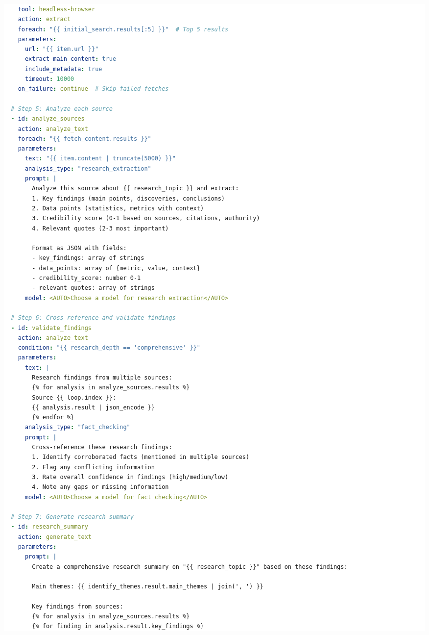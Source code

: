 ```yaml
    tool: headless-browser
    action: extract
    foreach: "{{ initial_search.results[:5] }}"  # Top 5 results
    parameters:
      url: "{{ item.url }}"
      extract_main_content: true
      include_metadata: true
      timeout: 10000
    on_failure: continue  # Skip failed fetches
    
  # Step 5: Analyze each source
  - id: analyze_sources
    action: analyze_text
    foreach: "{{ fetch_content.results }}"
    parameters:
      text: "{{ item.content | truncate(5000) }}"
      analysis_type: "research_extraction"
      prompt: |
        Analyze this source about {{ research_topic }} and extract:
        1. Key findings (main points, discoveries, conclusions)
        2. Data points (statistics, metrics with context)
        3. Credibility score (0-1 based on sources, citations, authority)
        4. Relevant quotes (2-3 most important)
        
        Format as JSON with fields:
        - key_findings: array of strings
        - data_points: array of {metric, value, context}
        - credibility_score: number 0-1
        - relevant_quotes: array of strings
      model: <AUTO>Choose a model for research extraction</AUTO>
              
  # Step 6: Cross-reference and validate findings
  - id: validate_findings
    action: analyze_text
    condition: "{{ research_depth == 'comprehensive' }}"
    parameters:
      text: |
        Research findings from multiple sources:
        {% for analysis in analyze_sources.results %}
        Source {{ loop.index }}:
        {{ analysis.result | json_encode }}
        {% endfor %}
      analysis_type: "fact_checking"
      prompt: |
        Cross-reference these research findings:
        1. Identify corroborated facts (mentioned in multiple sources)
        2. Flag any conflicting information
        3. Rate overall confidence in findings (high/medium/low)
        4. Note any gaps or missing information
      model: <AUTO>Choose a model for fact checking</AUTO>
      
  # Step 7: Generate research summary
  - id: research_summary
    action: generate_text
    parameters:
      prompt: |
        Create a comprehensive research summary on "{{ research_topic }}" based on these findings:
        
        Main themes: {{ identify_themes.result.main_themes | join(', ') }}
        
        Key findings from sources:
        {% for analysis in analyze_sources.results %}
        {% for finding in analysis.result.key_findings %}
```